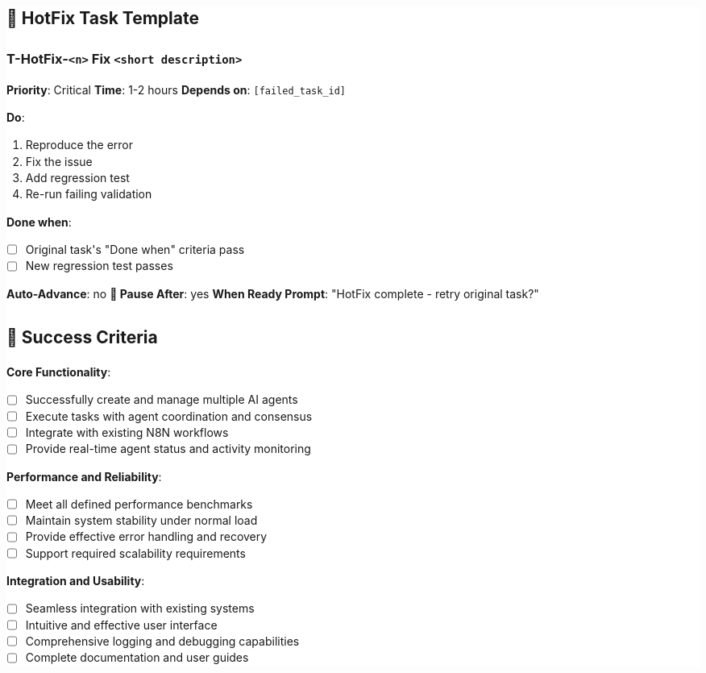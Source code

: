 ## 🔧 HotFix Task Template

### T-HotFix-`<n>` Fix `<short description>`

**Priority**: Critical
**Time**: 1-2 hours
**Depends on**: `[failed_task_id]`

**Do**:
1. Reproduce the error
2. Fix the issue
3. Add regression test
4. Re-run failing validation

**Done when**:
- [ ] Original task's "Done when" criteria pass
- [ ] New regression test passes

**Auto-Advance**: no
**🛑 Pause After**: yes
**When Ready Prompt**: "HotFix complete - retry original task?"

## 🎯 Success Criteria

**Core Functionality**:
- [ ] Successfully create and manage multiple AI agents
- [ ] Execute tasks with agent coordination and consensus
- [ ] Integrate with existing N8N workflows
- [ ] Provide real-time agent status and activity monitoring

**Performance and Reliability**:
- [ ] Meet all defined performance benchmarks
- [ ] Maintain system stability under normal load
- [ ] Provide effective error handling and recovery
- [ ] Support required scalability requirements

**Integration and Usability**:
- [ ] Seamless integration with existing systems
- [ ] Intuitive and effective user interface
- [ ] Comprehensive logging and debugging capabilities
- [ ] Complete documentation and user guides
